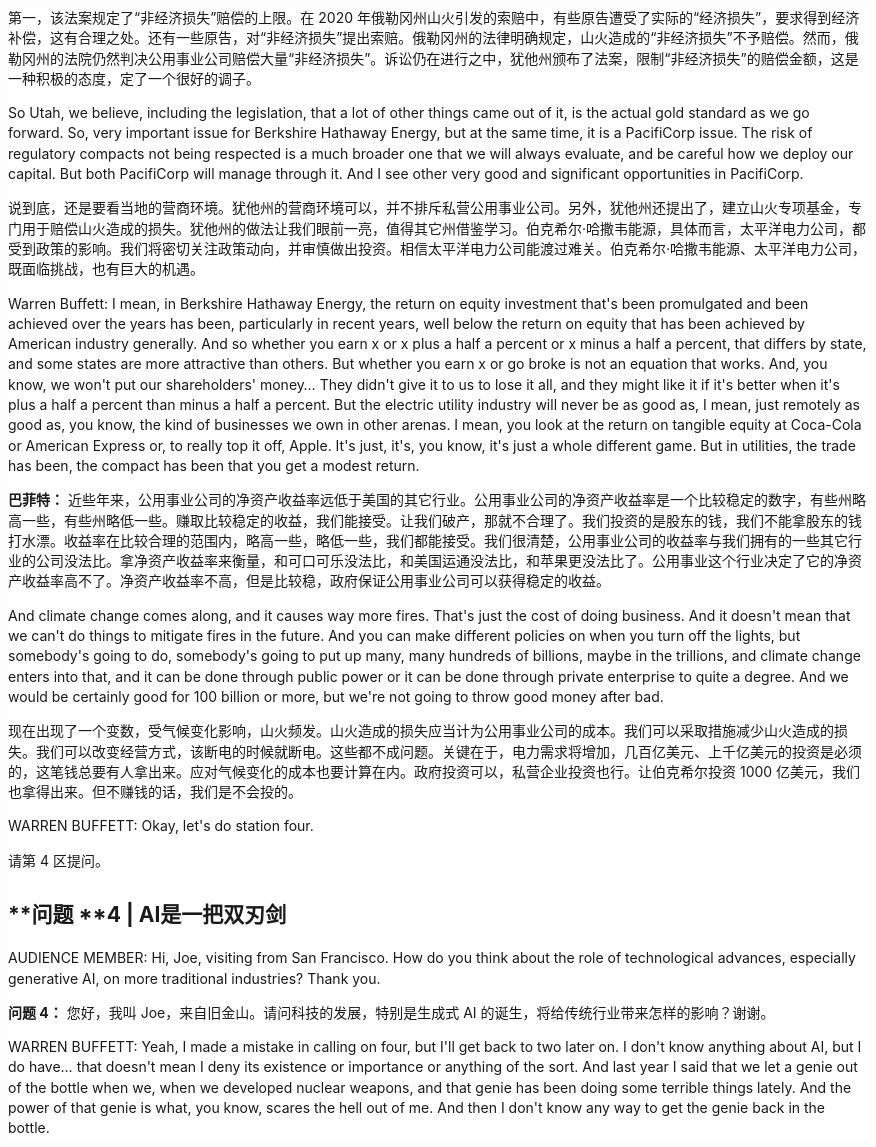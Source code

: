 第一，该法案规定了“非经济损失”赔偿的上限。在 2020 年俄勒冈州山火引发的索赔中，有些原告遭受了实际的“经济损失”，要求得到经济补偿，这有合理之处。还有一些原告，对“非经济损失”提出索赔。俄勒冈州的法律明确规定，山火造成的“非经济损失”不予赔偿。然而，俄勒冈州的法院仍然判决公用事业公司赔偿大量“非经济损失”。诉讼仍在进行之中，犹他州颁布了法案，限制“非经济损失”的赔偿金额，这是一种积极的态度，定了一个很好的调子。

So Utah, we believe, including the legislation, that a lot of other things came out of it, is the actual gold standard as we go forward. So, very important issue for Berkshire Hathaway Energy, but at the same time, it is a PacifiCorp issue. The risk of regulatory compacts not being respected is a much broader one that we will always evaluate, and be careful how we deploy our capital. But both PacifiCorp will manage through it. And I see other very good and significant opportunities in PacifiCorp.

说到底，还是要看当地的营商环境。犹他州的营商环境可以，并不排斥私营公用事业公司。另外，犹他州还提出了，建立山火专项基金，专门用于赔偿山火造成的损失。犹他州的做法让我们眼前一亮，值得其它州借鉴学习。伯克希尔·哈撒韦能源，具体而言，太平洋电力公司，都受到政策的影响。我们将密切关注政策动向，并审慎做出投资。相信太平洋电力公司能渡过难关。伯克希尔·哈撒韦能源、太平洋电力公司，既面临挑战，也有巨大的机遇。

Warren Buffett: I mean, in Berkshire Hathaway Energy, the return on equity investment that's been promulgated and been achieved over the years has been, particularly in recent years, well below the return on equity that has been achieved by American industry generally. And so whether you earn x or x plus a half a percent or x minus a half a percent, that differs by state, and some states are more attractive than others. But whether you earn x or go broke is not an equation that works. And, you know, we won't put our shareholders' money… They didn't give it to us to lose it all, and they might like it if it's better when it's plus a half a percent than minus a half a percent. But the electric utility industry will never be as good as, I mean, just remotely as good as, you know, the kind of businesses we own in other arenas. I mean, you look at the return on tangible equity at Coca-Cola or American Express or, to really top it off, Apple. It's just, it's, you know, it's just a whole different game. But in utilities, the trade has been, the compact has been that you get a modest return.&#x20;

**巴菲特：** 近些年来，公用事业公司的净资产收益率远低于美国的其它行业。公用事业公司的净资产收益率是一个比较稳定的数字，有些州略高一些，有些州略低一些。赚取比较稳定的收益，我们能接受。让我们破产，那就不合理了。我们投资的是股东的钱，我们不能拿股东的钱打水漂。收益率在比较合理的范围内，略高一些，略低一些，我们都能接受。我们很清楚，公用事业公司的收益率与我们拥有的一些其它行业的公司没法比。拿净资产收益率来衡量，和可口可乐没法比，和美国运通没法比，和苹果更没法比了。公用事业这个行业决定了它的净资产收益率高不了。净资产收益率不高，但是比较稳，政府保证公用事业公司可以获得稳定的收益。

And climate change comes along, and it causes way more fires. That's just the cost of doing business. And it doesn't mean that we can't do things to mitigate fires in the future. And you can make different policies on when you turn off the lights, but somebody's going to do, somebody's going to put up many, many hundreds of billions, maybe in the trillions, and climate change enters into that, and it can be done through public power or it can be done through private enterprise to quite a degree. And we would be certainly good for 100 billion or more, but we're not going to throw good money after bad.

现在出现了一个变数，受气候变化影响，山火频发。山火造成的损失应当计为公用事业公司的成本。我们可以采取措施减少山火造成的损失。我们可以改变经营方式，该断电的时候就断电。这些都不成问题。关键在于，电力需求将增加，几百亿美元、上千亿美元的投资是必须的，这笔钱总要有人拿出来。应对气候变化的成本也要计算在内。政府投资可以，私营企业投资也行。让伯克希尔投资 1000 亿美元，我们也拿得出来。但不赚钱的话，我们是不会投的。

WARREN BUFFETT: Okay, let's do station four.

请第 4 区提问。

## **问题 **4 **|** **AI是一把双刃剑**

AUDIENCE MEMBER: Hi, Joe, visiting from San Francisco. How do you think about the role of technological advances, especially generative AI, on more traditional industries? Thank you.

**问题 4：** 您好，我叫 Joe，来自旧金山。请问科技的发展，特别是生成式 AI 的诞生，将给传统行业带来怎样的影响？谢谢。

WARREN BUFFETT: Yeah, I made a mistake in calling on four, but I'll get back to two later on. I don't know anything about AI, but I do have… that doesn't mean I deny its existence or importance or anything of the sort. And last year I said that we let a genie out of the bottle when we, when we developed nuclear weapons, and that genie has been doing some terrible things lately. And the power of that genie is what, you know, scares the hell out of me. And then I don't know any way to get the genie back in the bottle.
